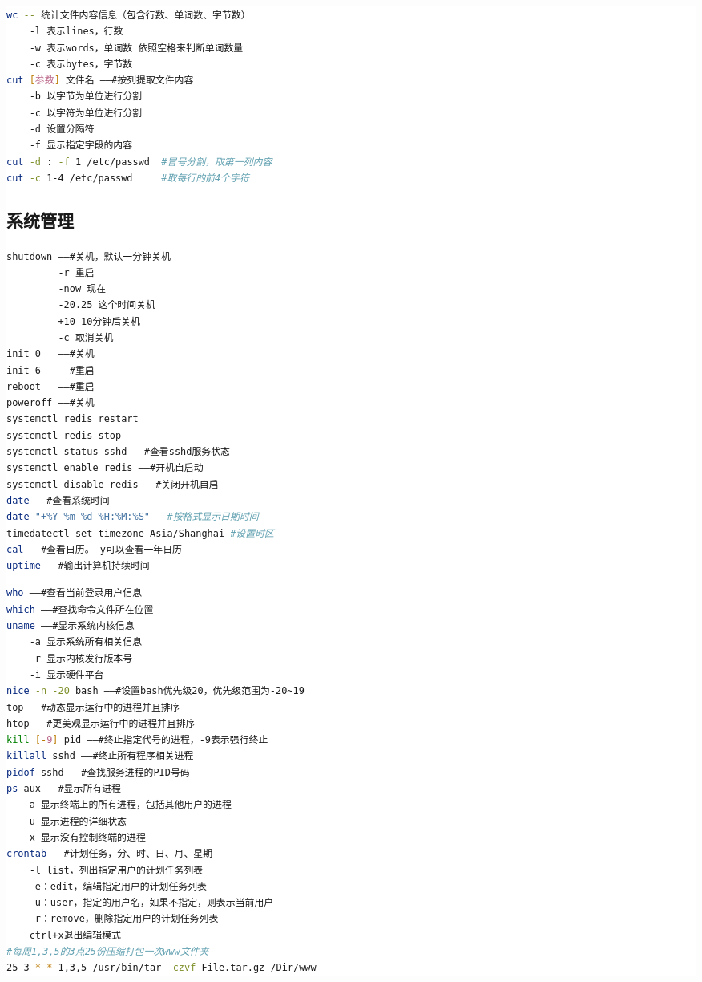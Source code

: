 ```bash
wc -- 统计文件内容信息（包含行数、单词数、字节数）
	-l 表示lines，行数
	-w 表示words，单词数 依照空格来判断单词数量
	-c 表示bytes，字节数
cut [参数] 文件名 ——#按列提取文件内容
	-b 以字节为单位进行分割
	-c 以字符为单位进行分割
	-d 设置分隔符
	-f 显示指定字段的内容
cut -d : -f 1 /etc/passwd  #冒号分割，取第一列内容
cut -c 1-4 /etc/passwd     #取每行的前4个字符

```

## 系统管理

```bash
shutdown ——#关机，默认一分钟关机
         -r 重启
         -now 现在
         -20.25 这个时间关机
         +10 10分钟后关机
         -c 取消关机    
init 0   ——#关机
init 6   ——#重启
reboot   ——#重启
poweroff ——#关机
systemctl redis restart
systemctl redis stop
systemctl status sshd ——#查看sshd服务状态
systemctl enable redis ——#开机自启动
systemctl disable redis ——#关闭开机自启
date ——#查看系统时间
date "+%Y-%m-%d %H:%M:%S"   #按格式显示日期时间
timedatectl set-timezone Asia/Shanghai #设置时区
cal ——#查看日历。-y可以查看一年日历
uptime ——#输出计算机持续时间
```

```bash
who ——#查看当前登录用户信息
which ——#查找命令文件所在位置
uname ——#显示系统内核信息
	-a 显示系统所有相关信息
	-r 显示内核发行版本号
	-i 显示硬件平台
nice -n -20 bash ——#设置bash优先级20，优先级范围为-20~19
top ——#动态显示运行中的进程并且排序
htop ——#更美观显示运行中的进程并且排序
kill [-9] pid ——#终止指定代号的进程，-9表示强行终止
killall sshd ——#终止所有程序相关进程
pidof sshd ——#查找服务进程的PID号码
ps aux ——#显示所有进程
	a 显示终端上的所有进程，包括其他用户的进程
	u 显示进程的详细状态
	x 显示没有控制终端的进程
crontab ——#计划任务，分、时、日、月、星期
	-l list，列出指定用户的计划任务列表
	-e：edit，编辑指定用户的计划任务列表
	-u：user，指定的用户名，如果不指定，则表示当前用户
	-r：remove，删除指定用户的计划任务列表
	ctrl+x退出编辑模式
#每周1,3,5的3点25份压缩打包一次www文件夹
25 3 * * 1,3,5 /usr/bin/tar -czvf File.tar.gz /Dir/www
```